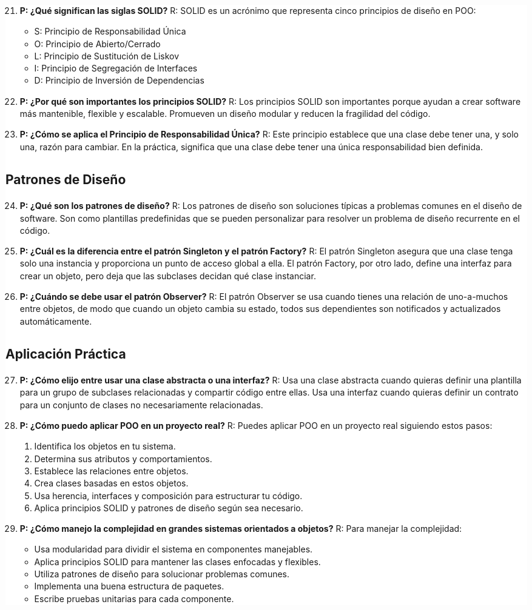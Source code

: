 21. **P: ¿Qué significan las siglas SOLID?**
    R: SOLID es un acrónimo que representa cinco principios de diseño en POO:
    - S: Principio de Responsabilidad Única
    - O: Principio de Abierto/Cerrado
    - L: Principio de Sustitución de Liskov
    - I: Principio de Segregación de Interfaces
    - D: Principio de Inversión de Dependencias

22. **P: ¿Por qué son importantes los principios SOLID?**
    R: Los principios SOLID son importantes porque ayudan a crear software más mantenible, flexible y escalable. Promueven un diseño modular y reducen la fragilidad del código.

23. **P: ¿Cómo se aplica el Principio de Responsabilidad Única?**
    R: Este principio establece que una clase debe tener una, y solo una, razón para cambiar. En la práctica, significa que una clase debe tener una única responsabilidad bien definida.

## Patrones de Diseño

24. **P: ¿Qué son los patrones de diseño?**
    R: Los patrones de diseño son soluciones típicas a problemas comunes en el diseño de software. Son como plantillas predefinidas que se pueden personalizar para resolver un problema de diseño recurrente en el código.

25. **P: ¿Cuál es la diferencia entre el patrón Singleton y el patrón Factory?**
    R: El patrón Singleton asegura que una clase tenga solo una instancia y proporciona un punto de acceso global a ella. El patrón Factory, por otro lado, define una interfaz para crear un objeto, pero deja que las subclases decidan qué clase instanciar.

26. **P: ¿Cuándo se debe usar el patrón Observer?**
    R: El patrón Observer se usa cuando tienes una relación de uno-a-muchos entre objetos, de modo que cuando un objeto cambia su estado, todos sus dependientes son notificados y actualizados automáticamente.

## Aplicación Práctica

27. **P: ¿Cómo elijo entre usar una clase abstracta o una interfaz?**
    R: Usa una clase abstracta cuando quieras definir una plantilla para un grupo de subclases relacionadas y compartir código entre ellas. Usa una interfaz cuando quieras definir un contrato para un conjunto de clases no necesariamente relacionadas.

28. **P: ¿Cómo puedo aplicar POO en un proyecto real?**
    R: Puedes aplicar POO en un proyecto real siguiendo estos pasos:
    1. Identifica los objetos en tu sistema.
    2. Determina sus atributos y comportamientos.
    3. Establece las relaciones entre objetos.
    4. Crea clases basadas en estos objetos.
    5. Usa herencia, interfaces y composición para estructurar tu código.
    6. Aplica principios SOLID y patrones de diseño según sea necesario.

29. **P: ¿Cómo manejo la complejidad en grandes sistemas orientados a objetos?**
    R: Para manejar la complejidad:
    - Usa modularidad para dividir el sistema en componentes manejables.
    - Aplica principios SOLID para mantener las clases enfocadas y flexibles.
    - Utiliza patrones de diseño para solucionar problemas comunes.
    - Implementa una buena estructura de paquetes.
    - Escribe pruebas unitarias para cada componente.
